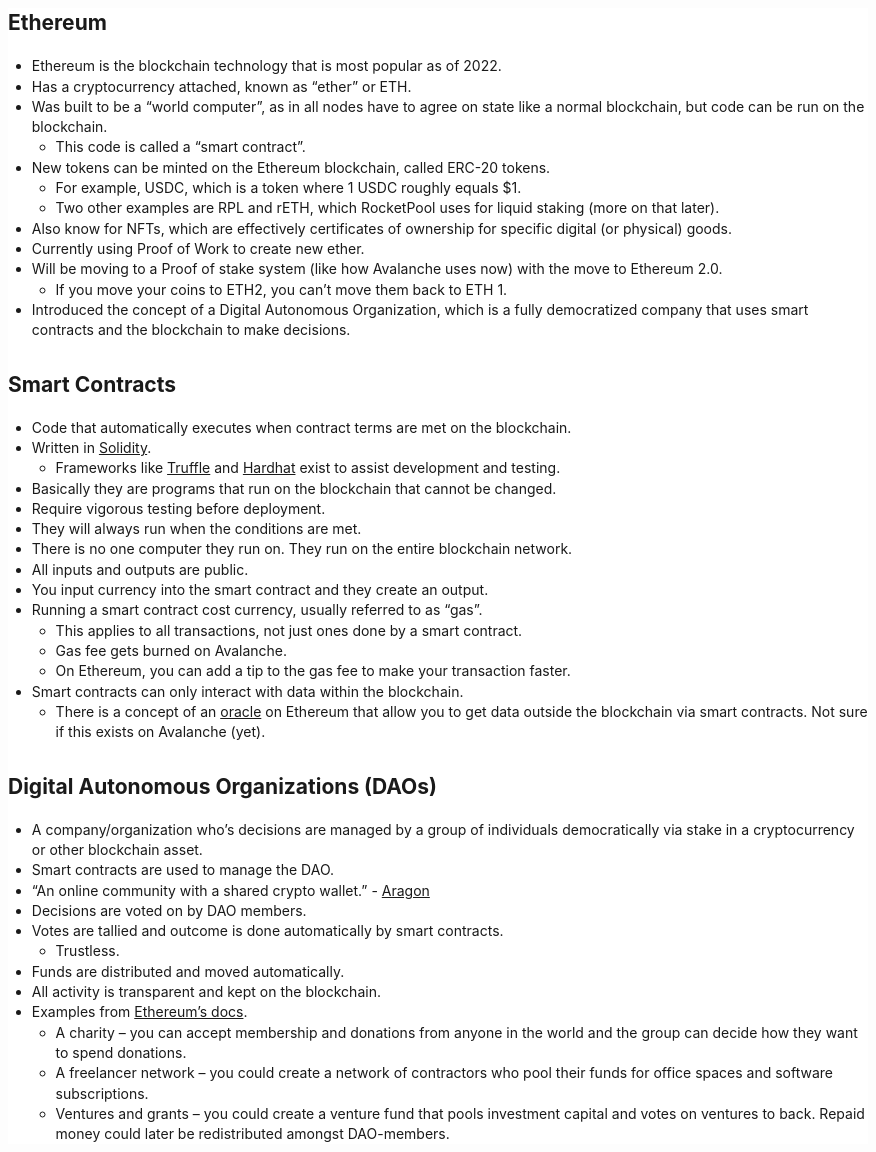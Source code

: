 
## Ethereum

- Ethereum is the blockchain technology that is most popular as of 2022.
- Has a cryptocurrency attached, known as “ether” or ETH.
- Was built to be a “world computer”, as in all nodes have to agree on state like a normal blockchain, but code can be run on the blockchain.
  - This code is called a “smart contract”.
- New tokens can be minted on the Ethereum blockchain, called ERC-20 tokens.
  - For example, USDC, which is a token where 1 USDC roughly equals $1.
  - Two other examples are RPL and rETH, which RocketPool uses for liquid staking (more on that later).
- Also know for NFTs, which are effectively certificates of ownership for specific digital (or physical) goods.
- Currently using Proof of Work to create new ether.
- Will be moving to a Proof of stake system (like how Avalanche uses now) with the move to Ethereum 2.0.
  - If you move your coins to ETH2, you can’t move them back to ETH 1.
- Introduced the concept of a Digital Autonomous Organization, which is a fully democratized company that uses smart contracts and the blockchain to make decisions.

## Smart Contracts

- Code that automatically executes when contract terms are met on the blockchain.
- Written in [Solidity](https://soliditylang.org/).
  - Frameworks like [Truffle](https://trufflesuite.com/index.html) and [Hardhat](https://hardhat.org/) exist to assist development and testing.
- Basically they are programs that run on the blockchain that cannot be changed.
- Require vigorous testing before deployment.
- They will always run when the conditions are met.
- There is no one computer they run on. They run on the entire blockchain network.
- All inputs and outputs are public.
- You input currency into the smart contract and they create an output.
- Running a smart contract cost currency, usually referred to as “gas”.
  - This applies to all transactions, not just ones done by a smart contract.
  - Gas fee gets burned on Avalanche.
  - On Ethereum, you can add a tip to the gas fee to make your transaction faster.
- Smart contracts can only interact with data within the blockchain.
  - There is a concept of an [oracle](https://ethereum.org/en/developers/docs/oracles/) on Ethereum that allow you to get data outside the blockchain via smart contracts. Not sure if this exists on Avalanche (yet).

## Digital Autonomous Organizations (DAOs)

- A company/organization who’s decisions are managed by a group of individuals democratically via stake in a cryptocurrency or other blockchain asset.
- Smart contracts are used to manage the DAO.
- “An online community with a shared crypto wallet.” - [Aragon](https://blog.aragon.org/what-is-a-dao/)
- Decisions are voted on by DAO members.
- Votes are tallied and outcome is done automatically by smart contracts.
  - Trustless.
- Funds are distributed and moved automatically.
- All activity is transparent and kept on the blockchain.
- Examples from [Ethereum’s docs](https://ethereum.org/en/dao/#dao-examples).
  - A charity – you can accept membership and donations from anyone in the world and the group can decide how they want to spend donations.
  - A freelancer network – you could create a network of contractors who pool their funds for office spaces and software subscriptions.
  - Ventures and grants – you could create a venture fund that pools investment capital and votes on ventures to back. Repaid money could later be redistributed amongst DAO-members.
